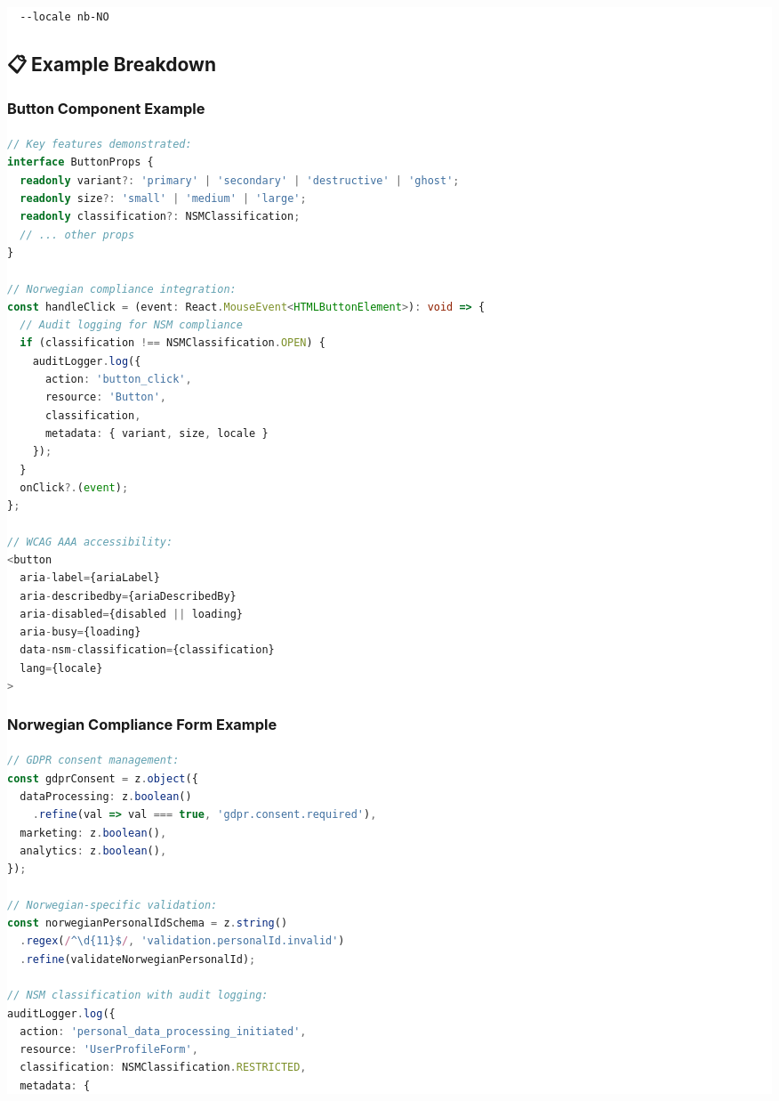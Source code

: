 ```bash
  --locale nb-NO
```

## 📋 Example Breakdown

### Button Component Example

```typescript
// Key features demonstrated:
interface ButtonProps {
  readonly variant?: 'primary' | 'secondary' | 'destructive' | 'ghost';
  readonly size?: 'small' | 'medium' | 'large';
  readonly classification?: NSMClassification;
  // ... other props
}

// Norwegian compliance integration:
const handleClick = (event: React.MouseEvent<HTMLButtonElement>): void => {
  // Audit logging for NSM compliance
  if (classification !== NSMClassification.OPEN) {
    auditLogger.log({
      action: 'button_click',
      resource: 'Button',
      classification,
      metadata: { variant, size, locale }
    });
  }
  onClick?.(event);
};

// WCAG AAA accessibility:
<button
  aria-label={ariaLabel}
  aria-describedby={ariaDescribedBy}
  aria-disabled={disabled || loading}
  aria-busy={loading}
  data-nsm-classification={classification}
  lang={locale}
>
```

### Norwegian Compliance Form Example

```typescript
// GDPR consent management:
const gdprConsent = z.object({
  dataProcessing: z.boolean()
    .refine(val => val === true, 'gdpr.consent.required'),
  marketing: z.boolean(),
  analytics: z.boolean(),
});

// Norwegian-specific validation:
const norwegianPersonalIdSchema = z.string()
  .regex(/^\d{11}$/, 'validation.personalId.invalid')
  .refine(validateNorwegianPersonalId);

// NSM classification with audit logging:
auditLogger.log({
  action: 'personal_data_processing_initiated',
  resource: 'UserProfileForm',
  classification: NSMClassification.RESTRICTED,
  metadata: {
```
